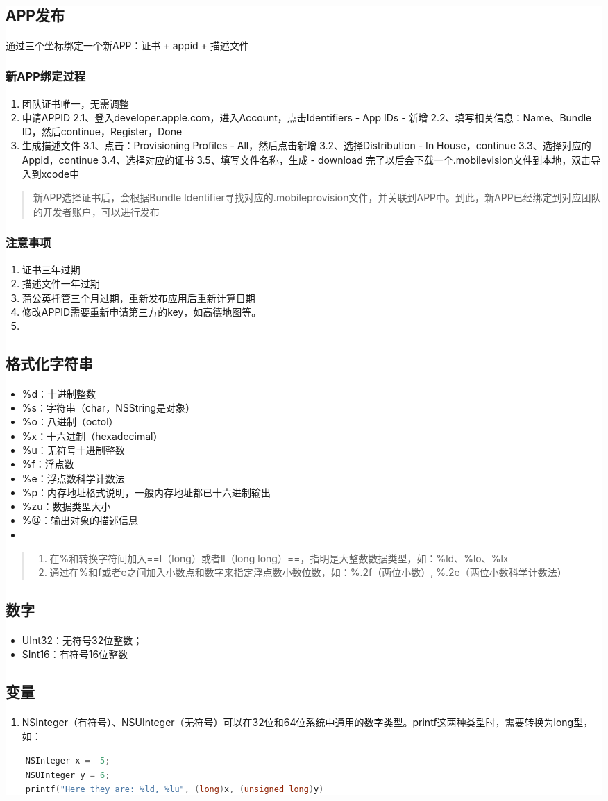 ## APP发布
通过三个坐标绑定一个新APP：证书 + appid + 描述文件
### 新APP绑定过程
1. 团队证书唯一，无需调整
2. 申请APPID
  2.1、登入developer.apple.com，进入Account，点击Identifiers - App IDs - 新增
  2.2、填写相关信息：Name、Bundle ID，然后continue，Register，Done
3. 生成描述文件
  3.1、点击：Provisioning Profiles - All，然后点击新增
  3.2、选择Distribution - In House，continue
  3.3、选择对应的Appid，continue
  3.4、选择对应的证书
  3.5、填写文件名称，生成 - download
  完了以后会下载一个.mobilevision文件到本地，双击导入到xcode中

> 新APP选择证书后，会根据Bundle Identifier寻找对应的.mobileprovision文件，并关联到APP中。到此，新APP已经绑定到对应团队的开发者账户，可以进行发布

### 注意事项
1. 证书三年过期
2. 描述文件一年过期
3. 蒲公英托管三个月过期，重新发布应用后重新计算日期
4. 修改APPID需要重新申请第三方的key，如高德地图等。
5. 



## 格式化字符串
* %d：十进制整数
* %s：字符串（char，NSString是对象）
* %o：八进制（octol）
* %x：十六进制（hexadecimal）
* %u：无符号十进制整数
* %f：浮点数
* %e：浮点数科学计数法
* %p：内存地址格式说明，一般内存地址都已十六进制输出
* %zu：数据类型大小
* %@：输出对象的描述信息
* 

> 1. 在%和转换字符间加入==l（long）或者ll（long long）==，指明是大整数数据类型，如：%ld、%lo、%lx
> 2. 通过在%和f或者e之间加入小数点和数字来指定浮点数小数位数，如：%.2f（两位小数）, %.2e（两位小数科学计数法）


## 数字
* UInt32：无符号32位整数；
* SInt16：有符号16位整数


## 变量
1. NSInteger（有符号）、NSUInteger（无符号）可以在32位和64位系统中通用的数字类型。printf这两种类型时，需要转换为long型，如：
```c
    NSInteger x = -5;
    NSUInteger y = 6;
    printf("Here they are: %ld, %lu", (long)x, (unsigned long)y)
```
